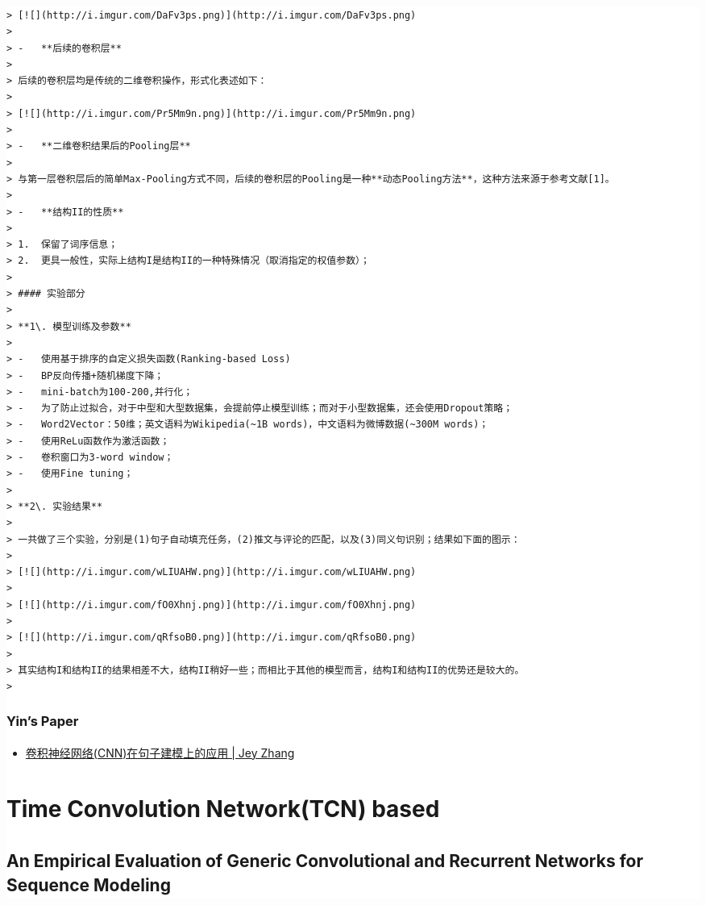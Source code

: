     > [![](http://i.imgur.com/DaFv3ps.png)](http://i.imgur.com/DaFv3ps.png)
    > 
    > -   **后续的卷积层**
    > 
    > 后续的卷积层均是传统的二维卷积操作，形式化表述如下：
    > 
    > [![](http://i.imgur.com/Pr5Mm9n.png)](http://i.imgur.com/Pr5Mm9n.png)
    > 
    > -   **二维卷积结果后的Pooling层**
    > 
    > 与第一层卷积层后的简单Max-Pooling方式不同，后续的卷积层的Pooling是一种**动态Pooling方法**，这种方法来源于参考文献[1]。
    > 
    > -   **结构II的性质**
    > 
    > 1.  保留了词序信息；
    > 2.  更具一般性，实际上结构I是结构II的一种特殊情况（取消指定的权值参数）；
    > 
    > #### 实验部分
    > 
    > **1\. 模型训练及参数**
    > 
    > -   使用基于排序的自定义损失函数(Ranking-based Loss)
    > -   BP反向传播+随机梯度下降；
    > -   mini-batch为100-200,并行化；
    > -   为了防止过拟合，对于中型和大型数据集，会提前停止模型训练；而对于小型数据集，还会使用Dropout策略；
    > -   Word2Vector：50维；英文语料为Wikipedia(~1B words)，中文语料为微博数据(~300M words)；
    > -   使用ReLu函数作为激活函数；
    > -   卷积窗口为3-word window；
    > -   使用Fine tuning；
    > 
    > **2\. 实验结果**
    > 
    > 一共做了三个实验，分别是(1)句子自动填充任务，(2)推文与评论的匹配，以及(3)同义句识别；结果如下面的图示：
    > 
    > [![](http://i.imgur.com/wLIUAHW.png)](http://i.imgur.com/wLIUAHW.png)
    > 
    > [![](http://i.imgur.com/fO0Xhnj.png)](http://i.imgur.com/fO0Xhnj.png)
    > 
    > [![](http://i.imgur.com/qRfsoB0.png)](http://i.imgur.com/qRfsoB0.png)
    > 
    > 其实结构I和结构II的结果相差不大，结构II稍好一些；而相比于其他的模型而言，结构I和结构II的优势还是较大的。
    > 

### Yin’s Paper

- [卷积神经网络(CNN)在句子建模上的应用 | Jey Zhang](http://www.jeyzhang.com/cnn-apply-on-modelling-sentence.html)


# Time Convolution Network(TCN) based

## An Empirical Evaluation of Generic Convolutional and Recurrent Networks for Sequence Modeling
